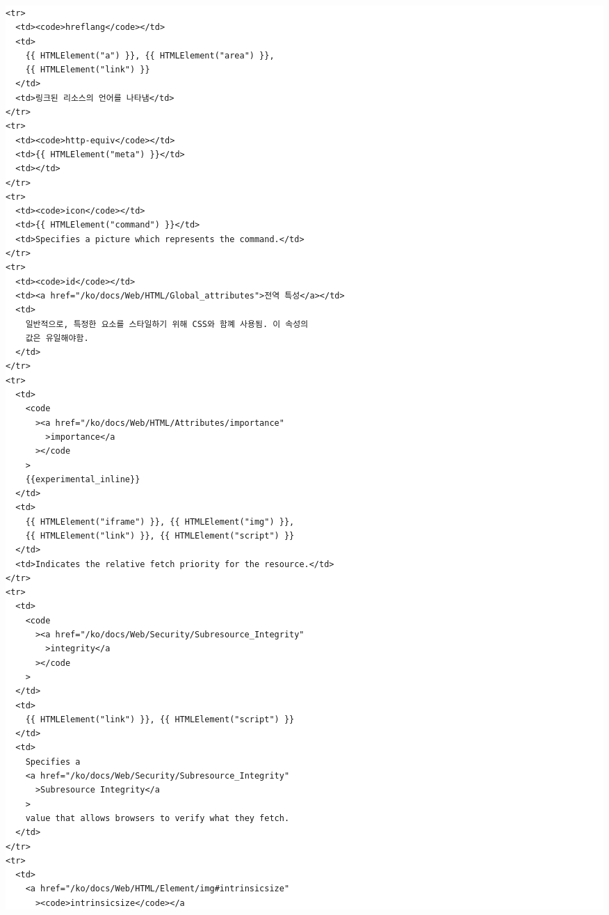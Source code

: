     <tr>
      <td><code>hreflang</code></td>
      <td>
        {{ HTMLElement("a") }}, {{ HTMLElement("area") }},
        {{ HTMLElement("link") }}
      </td>
      <td>링크된 리소스의 언어를 나타냄</td>
    </tr>
    <tr>
      <td><code>http-equiv</code></td>
      <td>{{ HTMLElement("meta") }}</td>
      <td></td>
    </tr>
    <tr>
      <td><code>icon</code></td>
      <td>{{ HTMLElement("command") }}</td>
      <td>Specifies a picture which represents the command.</td>
    </tr>
    <tr>
      <td><code>id</code></td>
      <td><a href="/ko/docs/Web/HTML/Global_attributes">전역 특성</a></td>
      <td>
        일반적으로, 특정한 요소를 스타일하기 위해 CSS와 함꼐 사용됨. 이 속성의
        값은 유일해야함.
      </td>
    </tr>
    <tr>
      <td>
        <code
          ><a href="/ko/docs/Web/HTML/Attributes/importance"
            >importance</a
          ></code
        >
        {{experimental_inline}}
      </td>
      <td>
        {{ HTMLElement("iframe") }}, {{ HTMLElement("img") }},
        {{ HTMLElement("link") }}, {{ HTMLElement("script") }}
      </td>
      <td>Indicates the relative fetch priority for the resource.</td>
    </tr>
    <tr>
      <td>
        <code
          ><a href="/ko/docs/Web/Security/Subresource_Integrity"
            >integrity</a
          ></code
        >
      </td>
      <td>
        {{ HTMLElement("link") }}, {{ HTMLElement("script") }}
      </td>
      <td>
        Specifies a
        <a href="/ko/docs/Web/Security/Subresource_Integrity"
          >Subresource Integrity</a
        >
        value that allows browsers to verify what they fetch.
      </td>
    </tr>
    <tr>
      <td>
        <a href="/ko/docs/Web/HTML/Element/img#intrinsicsize"
          ><code>intrinsicsize</code></a